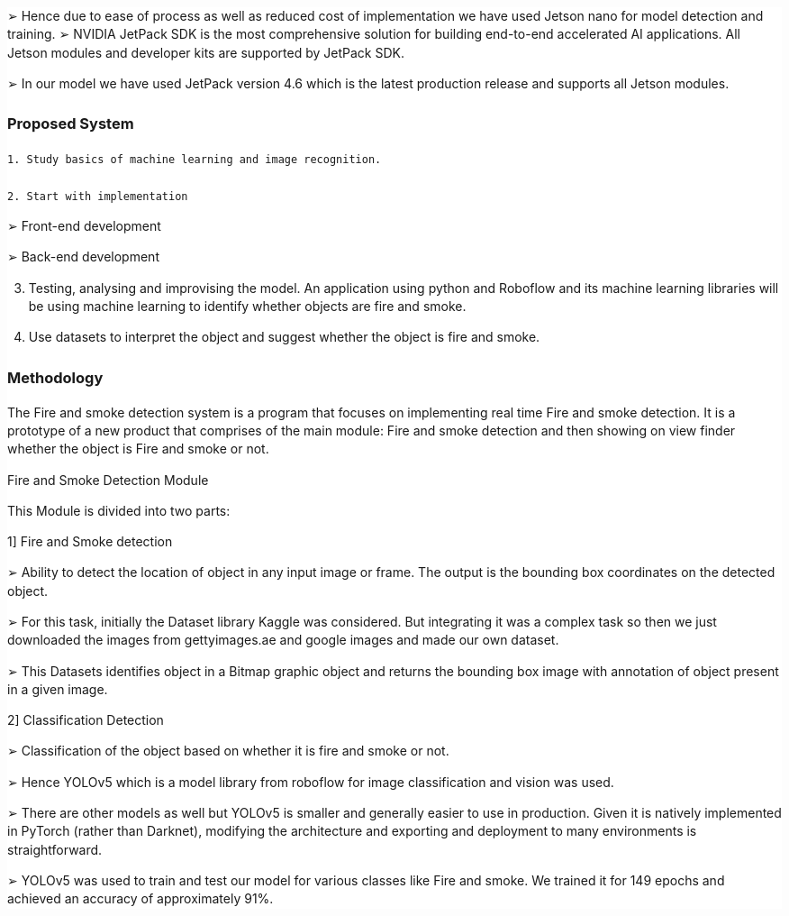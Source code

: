 ➢ Hence due to ease of process as well as reduced cost of implementation we have used Jetson nano for model detection and training.
➢ NVIDIA JetPack SDK is the most comprehensive solution for building end-to-end accelerated AI applications. All Jetson modules and developer kits are 
supported by JetPack SDK.

➢ In our model we have used JetPack version 4.6 which is the latest production release and supports all Jetson modules.

### Proposed System
    
    1. Study basics of machine learning and image recognition.
    
    2. Start with implementation

➢ Front-end development

➢ Back-end development

3. Testing, analysing and improvising the model. An application using python and Roboflow and its machine learning libraries will be using machine learning to identify whether objects are fire and smoke.

4. Use datasets to interpret the object and suggest whether the object is fire and smoke.

### Methodology
The Fire and smoke detection system is a program that focuses on implementing real time Fire and smoke detection.
It is a prototype of a new product that comprises of the main module: Fire and smoke detection and then showing on view finder whether the object is Fire and smoke or not.

Fire and Smoke Detection Module

This Module is divided into two parts:

1] Fire and Smoke detection

➢ Ability to detect the location of object in any input image or frame. The output is the bounding box coordinates on the detected object.

➢ For this task, initially the Dataset library Kaggle was considered. But integrating it was a complex task so then we just downloaded the images from gettyimages.ae and google images and made our own dataset.

➢ This Datasets identifies object in a Bitmap graphic object and returns the bounding box image with annotation of object present in a given image.

2] Classification Detection

➢ Classification of the object based on whether it is fire and smoke or not.

➢ Hence YOLOv5 which is a model library from roboflow for image classification and vision was used.

➢ There are other models as well but YOLOv5 is smaller and generally easier to use in production. Given it is natively implemented in PyTorch (rather than Darknet), modifying the architecture and exporting and deployment to many environments is straightforward.

➢ YOLOv5 was used to train and test our model for various classes like Fire and smoke. We trained it for 149 epochs and achieved an accuracy of approximately 91%.
